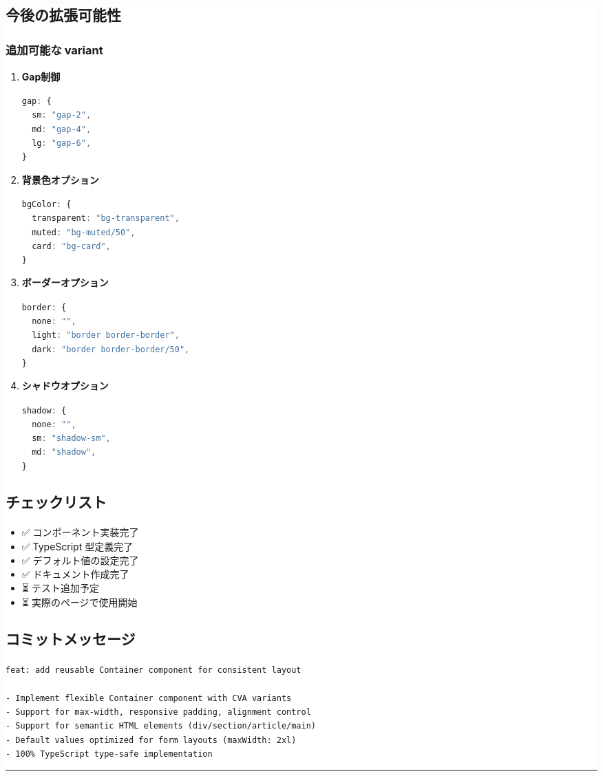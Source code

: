 ## 今後の拡張可能性

### 追加可能な variant

1. **Gap制御**
   ```typescript
   gap: {
     sm: "gap-2",
     md: "gap-4",
     lg: "gap-6",
   }
   ```

2. **背景色オプション**
   ```typescript
   bgColor: {
     transparent: "bg-transparent",
     muted: "bg-muted/50",
     card: "bg-card",
   }
   ```

3. **ボーダーオプション**
   ```typescript
   border: {
     none: "",
     light: "border border-border",
     dark: "border border-border/50",
   }
   ```

4. **シャドウオプション**
   ```typescript
   shadow: {
     none: "",
     sm: "shadow-sm",
     md: "shadow",
   }
   ```

## チェックリスト

- ✅ コンポーネント実装完了
- ✅ TypeScript 型定義完了
- ✅ デフォルト値の設定完了
- ✅ ドキュメント作成完了
- ⏳ テスト追加予定
- ⏳ 実際のページで使用開始

## コミットメッセージ

```
feat: add reusable Container component for consistent layout

- Implement flexible Container component with CVA variants
- Support for max-width, responsive padding, alignment control
- Support for semantic HTML elements (div/section/article/main)
- Default values optimized for form layouts (maxWidth: 2xl)
- 100% TypeScript type-safe implementation
```

---